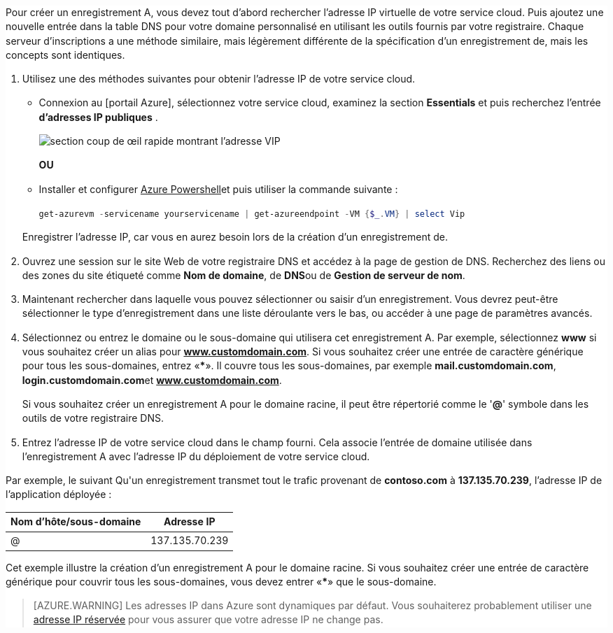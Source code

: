 Pour créer un enregistrement A, vous devez tout d’abord rechercher l’adresse IP virtuelle de votre service cloud. Puis ajoutez une nouvelle entrée dans la table DNS pour votre domaine personnalisé en utilisant les outils fournis par votre registraire. Chaque serveur d’inscriptions a une méthode similaire, mais légèrement différente de la spécification d’un enregistrement de, mais les concepts sont identiques.

1. Utilisez une des méthodes suivantes pour obtenir l’adresse IP de votre service cloud.

    * Connexion au [portail Azure], sélectionnez votre service cloud, examinez la section **Essentials** et puis recherchez l’entrée **d’adresses IP publiques** .

        ![section coup de œil rapide montrant l’adresse VIP][vip]

        **OU**

    * Installer et configurer [Azure Powershell](../powershell-install-configure.md)et puis utiliser la commande suivante :

        ```powershell
        get-azurevm -servicename yourservicename | get-azureendpoint -VM {$_.VM} | select Vip
        ```
    
    Enregistrer l’adresse IP, car vous en aurez besoin lors de la création d’un enregistrement de.

1.  Ouvrez une session sur le site Web de votre registraire DNS et accédez à la page de gestion de DNS. Recherchez des liens ou des zones du site étiqueté comme **Nom de domaine**, de **DNS**ou de **Gestion de serveur de nom**.

2.  Maintenant rechercher dans laquelle vous pouvez sélectionner ou saisir d’un enregistrement. Vous devrez peut-être sélectionner le type d’enregistrement dans une liste déroulante vers le bas, ou accéder à une page de paramètres avancés.

3. Sélectionnez ou entrez le domaine ou le sous-domaine qui utilisera cet enregistrement A. Par exemple, sélectionnez **www** si vous souhaitez créer un alias pour **www.customdomain.com**. Si vous souhaitez créer une entrée de caractère générique pour tous les sous-domaines, entrez «__*__». Il couvre tous les sous-domaines, par exemple **mail.customdomain.com**, **login.customdomain.com**et **www.customdomain.com**.

    Si vous souhaitez créer un enregistrement A pour le domaine racine, il peut être répertorié comme le '**@**' symbole dans les outils de votre registraire DNS.

4. Entrez l’adresse IP de votre service cloud dans le champ fourni. Cela associe l’entrée de domaine utilisée dans l’enregistrement A avec l’adresse IP du déploiement de votre service cloud.

Par exemple, le suivant Qu'un enregistrement transmet tout le trafic provenant de **contoso.com** à **137.135.70.239**, l’adresse IP de l’application déployée :

| Nom d’hôte/sous-domaine | Adresse IP     |
| ------------------- | -------------- |
| @                   | 137.135.70.239 |


Cet exemple illustre la création d’un enregistrement A pour le domaine racine. Si vous souhaitez créer une entrée de caractère générique pour couvrir tous les sous-domaines, vous devez entrer «__*__» que le sous-domaine.

>[AZURE.WARNING]
>Les adresses IP dans Azure sont dynamiques par défaut. Vous souhaiterez probablement utiliser une [adresse IP réservée](../virtual-network/virtual-networks-reserved-public-ip.md) pour vous assurer que votre adresse IP ne change pas.


[Expose Your Application on a Custom Domain]: #access-app
[Add a CNAME Record for Your Custom Domain]: #add-cname
[Expose Your Data on a Custom Domain]: #access-data
[VIP swaps]: cloud-services-how-to-manage-portal.md#how-to-swap-deployments-to-promote-a-staged-deployment-to-production
[Create a CNAME record that associates the subdomain with the storage account]: #create-cname
[Azure portal]: https://portal.azure.com
[vip]: ./media/cloud-services-custom-domain-name-portal/csvip.png
[csurl]: ./media/cloud-services-custom-domain-name-portal/csurl.png